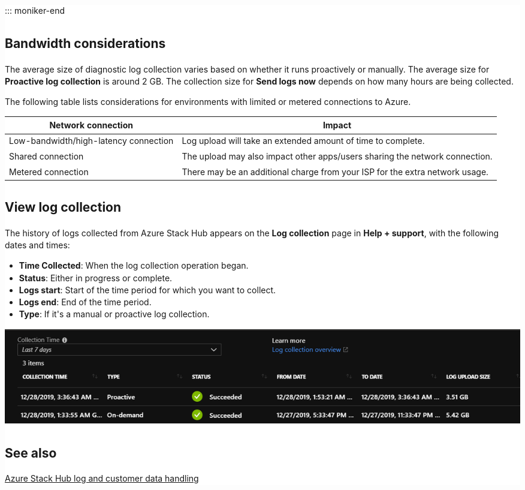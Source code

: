 ::: moniker-end

## Bandwidth considerations

The average size of diagnostic log collection varies based on whether it runs proactively or manually. The average size for **Proactive log collection** is around 2 GB. The collection size for **Send logs now** depends on how many hours are being collected.

The following table lists considerations for environments with limited or metered connections to Azure.

| Network connection | Impact |
|----|---|
| Low-bandwidth/high-latency connection | Log upload will take an extended amount of time to complete. |
| Shared connection | The upload may also impact other apps/users sharing the network connection. |
| Metered connection | There may be an additional charge from your ISP for the extra network usage. |

## View log collection

The history of logs collected from Azure Stack Hub appears on the **Log collection** page in **Help + support**, with the following dates and times:

- **Time Collected**: When the log collection operation began.
- **Status**: Either in progress or complete.
- **Logs start**: Start of the time period for which you want to collect.
- **Logs end**: End of the time period.
- **Type**: If it's a manual or proactive log collection.

![Log collections in Help + support](media/azure-stack-help-and-support/azure-stack-log-collection.png)

## See also

[Azure Stack Hub log and customer data handling](./azure-stack-data-collection.md)
